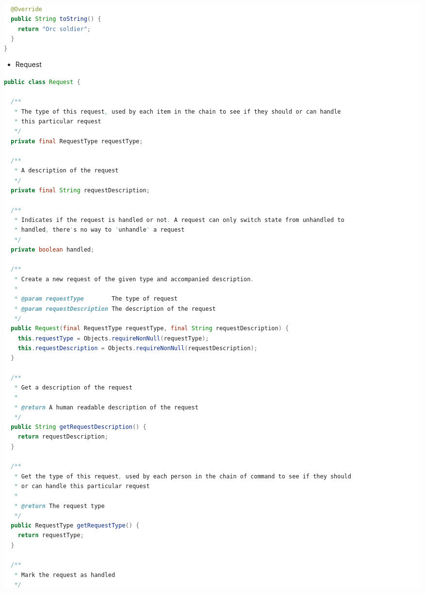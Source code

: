 ```java
  @Override
  public String toString() {
    return "Orc soldier";
  }
}

```

* Request

```java
public class Request {

  /**
   * The type of this request, used by each item in the chain to see if they should or can handle
   * this particular request
   */
  private final RequestType requestType;

  /**
   * A description of the request
   */
  private final String requestDescription;

  /**
   * Indicates if the request is handled or not. A request can only switch state from unhandled to
   * handled, there's no way to 'unhandle' a request
   */
  private boolean handled;

  /**
   * Create a new request of the given type and accompanied description.
   *
   * @param requestType        The type of request
   * @param requestDescription The description of the request
   */
  public Request(final RequestType requestType, final String requestDescription) {
    this.requestType = Objects.requireNonNull(requestType);
    this.requestDescription = Objects.requireNonNull(requestDescription);
  }

  /**
   * Get a description of the request
   *
   * @return A human readable description of the request
   */
  public String getRequestDescription() {
    return requestDescription;
  }

  /**
   * Get the type of this request, used by each person in the chain of command to see if they should
   * or can handle this particular request
   *
   * @return The request type
   */
  public RequestType getRequestType() {
    return requestType;
  }

  /**
   * Mark the request as handled
   */
```